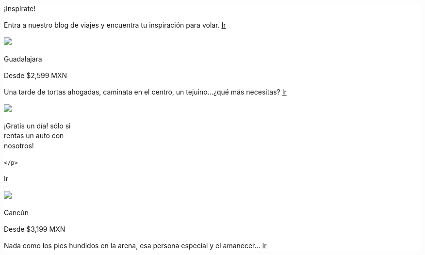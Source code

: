 </div>

<div class="columna2Promo2">
    <p class="inspirate">
        ¡Inspírate!
    </p>
    <p class="textoPromo2">
        Entra a nuestro blog de viajes y encuentra tu inspiración para volar.
        <a href="#" class="irVerde">Ir</a>
    </p>
</div>


<div class="columna1Promo3">
    <img src="imagenPromo3.jpg" height="100%"/>
</div>

<div class="columna2Promo3">
    <p class="guadalajara">
        Guadalajara
    <p class="desde1">Desde $2,599 MXN</p>
    </p>
    <p class="textoPromo3">
        Una tarde de tortas ahogadas, caminata en el centro, un tejuino...¿qué más necesitas?
        <a href="#" class="irAzul">Ir</a>
    </p>
</div>


<div class="columna1Promo4">
    <img class="imgPromo4" src="imagenPromo4.png" height="80%"/>
</div>
<div class="columna2Promo4">
    <p class="texto1Promo4">
    ¡Gratis un día! sólo si<br>
    rentas un auto con<br>
    nosotros!
    
    </p>
</div>
<div class="columna3Promo4">
    <p class="texto2Promo4">
    <a href="#" class="irAmarillo">Ir</a>
    </p>
</div>


<div class="columna1Promo5">
    <img src="imagenPromo5.jpg" height="100%"/>
</div>

<div class="columna2Promo5">
    <p class="cancun">
        Cancún
    <p class="desde2">Desde $3,199 MXN</p>
    </p>
    <p class="textoPromo5">
        Nada como los pies hundidos en la arena, esa persona especial y el amanecer...
        <a href="#" class="irNegro">Ir</a>
    </p>
</div>


</body>


</html>
